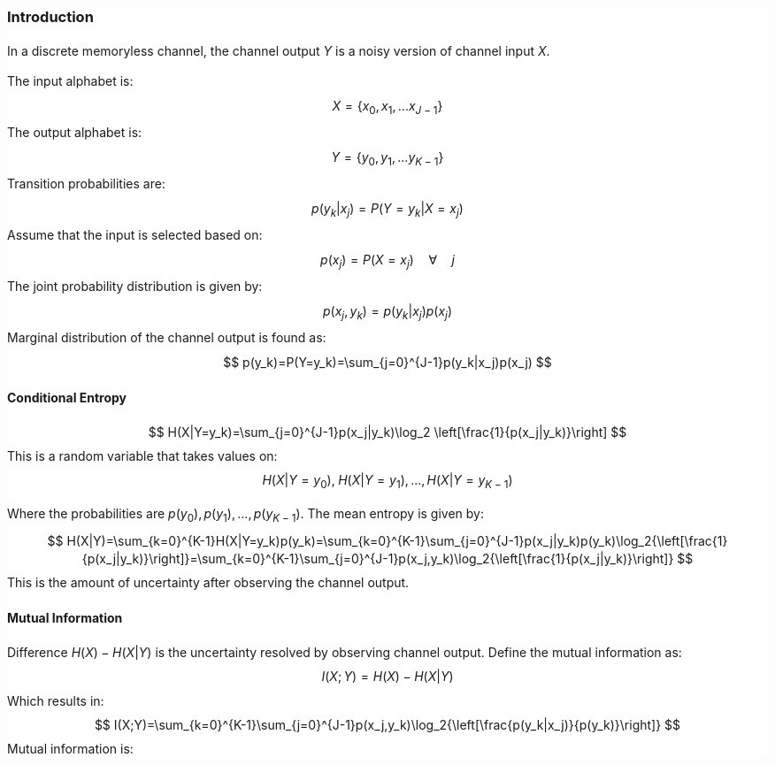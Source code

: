 ### Introduction

In a discrete memoryless channel, the channel output $Y$ is a noisy version of channel input $X$.

The input alphabet is: 
$$
X=\{x_0, x_1,...x_{J-1}\}
$$
The output alphabet is: 
$$
Y=\{y_0, y_1,...y_{K-1}\}
$$
Transition probabilities are: 
$$
p(y_k|x_j)=P(Y=y_k|X=x_j)
$$
Assume that the input is selected based on: 
$$
p(x_j)=P(X=x_j)\quad \forall \quad j
$$
The joint probability distribution is given by: 
$$
p(x_j, y_k)=p(y_k|x_j)p(x_j)
$$
Marginal distribution of the channel output is found as: 
$$
p(y_k)=P(Y=y_k)=\sum_{j=0}^{J-1}p(y_k|x_j)p(x_j)
$$


#### Conditional Entropy

$$
H(X|Y=y_k)=\sum_{j=0}^{J-1}p(x_j|y_k)\log_2 \left[\frac{1}{p(x_j|y_k)}\right]
$$
This is a random variable that takes values on: 
$$
H(X|Y=y_0), \; H(X|Y=y_1),...,H(X|Y=y_{K-1})
$$

Where the probabilities are $p(y_0),p(y_1),...,p(y_{K-1})$. The mean entropy is given by: 
$$
H(X|Y)=\sum_{k=0}^{K-1}H(X|Y=y_k)p(y_k)=\sum_{k=0}^{K-1}\sum_{j=0}^{J-1}p(x_j|y_k)p(y_k)\log_2{\left[\frac{1}{p(x_j|y_k)}\right]}=\sum_{k=0}^{K-1}\sum_{j=0}^{J-1}p(x_j,y_k)\log_2{\left[\frac{1}{p(x_j|y_k)}\right]}
$$
This is the amount of uncertainty after observing the channel output.

#### Mutual Information

Difference $H (X) − H (X | Y )$ is the uncertainty resolved by observing channel output. Define the mutual information as: 
$$
I(X;Y ) = H (X) − H (X | Y )
$$
Which results in: 
$$
I(X;Y)=\sum_{k=0}^{K-1}\sum_{j=0}^{J-1}p(x_j,y_k)\log_2{\left[\frac{p(y_k|x_j)}{p(y_k)}\right]}
$$
Mutual information is:

